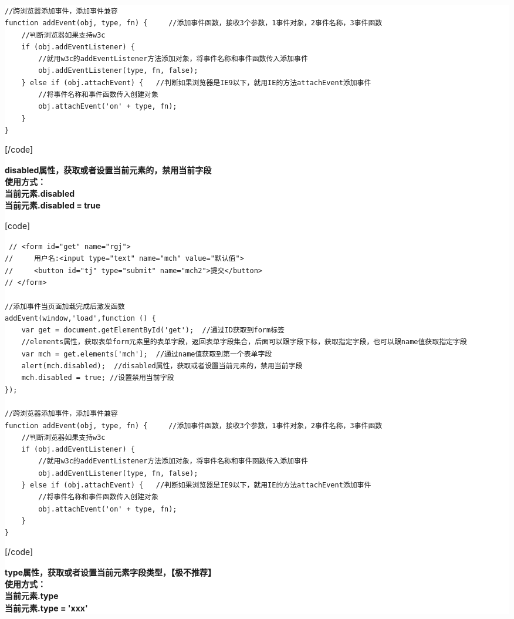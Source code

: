     //跨浏览器添加事件，添加事件兼容
    function addEvent(obj, type, fn) {     //添加事件函数，接收3个参数，1事件对象，2事件名称，3事件函数
        //判断浏览器如果支持w3c
        if (obj.addEventListener) {
            //就用w3c的addEventListener方法添加对象，将事件名称和事件函数传入添加事件
            obj.addEventListener(type, fn, false);
        } else if (obj.attachEvent) {   //判断如果浏览器是IE9以下，就用IE的方法attachEvent添加事件
            //将事件名称和事件函数传入创建对象
            obj.attachEvent('on' + type, fn);
        }
    }
[/code]



**disabled属性，获取或者设置当前元素的，禁用当前字段**  
 **使用方式：**  
 **当前元素.disabled**  
 **当前元素.disabled = true**

[code]

     // <form id="get" name="rgj">
    //     用户名:<input type="text" name="mch" value="默认值">
    //     <button id="tj" type="submit" name="mch2">提交</button>
    // </form>
    
    //添加事件当页面加载完成后激发函数
    addEvent(window,'load',function () {
        var get = document.getElementById('get');  //通过ID获取到form标签
        //elements属性，获取表单form元素里的表单字段，返回表单字段集合，后面可以跟字段下标，获取指定字段，也可以跟name值获取指定字段
        var mch = get.elements['mch'];  //通过name值获取到第一个表单字段
        alert(mch.disabled);  //disabled属性，获取或者设置当前元素的，禁用当前字段
        mch.disabled = true; //设置禁用当前字段
    });
    
    //跨浏览器添加事件，添加事件兼容
    function addEvent(obj, type, fn) {     //添加事件函数，接收3个参数，1事件对象，2事件名称，3事件函数
        //判断浏览器如果支持w3c
        if (obj.addEventListener) {
            //就用w3c的addEventListener方法添加对象，将事件名称和事件函数传入添加事件
            obj.addEventListener(type, fn, false);
        } else if (obj.attachEvent) {   //判断如果浏览器是IE9以下，就用IE的方法attachEvent添加事件
            //将事件名称和事件函数传入创建对象
            obj.attachEvent('on' + type, fn);
        }
    }
[/code]



**type属性，获取或者设置当前元素字段类型，【极不推荐】**  
 **使用方式：**  
 **当前元素.type**  
 **当前元素.type = 'xxx'**
